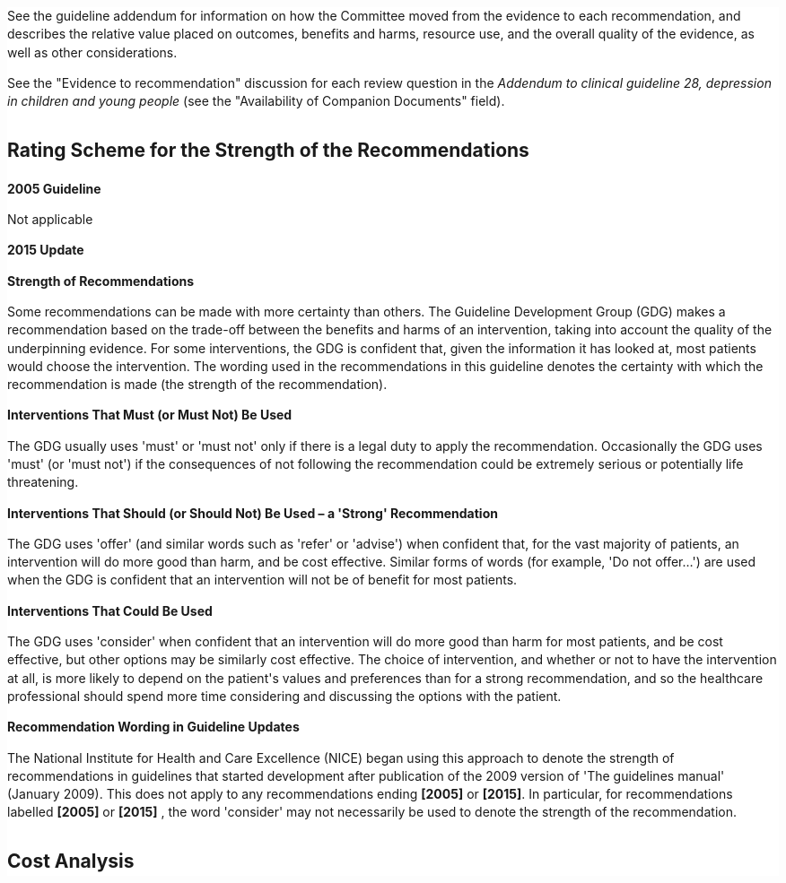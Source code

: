 

See the guideline addendum for information on how the Committee moved from the evidence to each recommendation, and describes the relative value placed on outcomes, benefits and harms, resource use, and the overall quality of the evidence, as well as other considerations.

See the "Evidence to recommendation" discussion for each review question in the _Addendum to clinical guideline 28, depression in children and young people_ (see the "Availability of Companion Documents" field).

## Rating Scheme for the Strength of the Recommendations



 **2005 Guideline**

Not applicable

**2015 Update**

**Strength of Recommendations**

Some recommendations can be made with more certainty than others. The Guideline Development Group (GDG) makes a recommendation based on the trade-off between the benefits and harms of an intervention, taking into account the quality of the underpinning evidence. For some interventions, the GDG is confident that, given the information it has looked at, most patients would choose the intervention. The wording used in the recommendations in this guideline denotes the certainty with which the recommendation is made (the strength of the recommendation).

**Interventions That Must (or Must Not) Be Used**

The GDG usually uses 'must' or 'must not' only if there is a legal duty to apply the recommendation. Occasionally the GDG uses 'must' (or 'must not') if the consequences of not following the recommendation could be extremely serious or potentially life threatening.

**Interventions That Should (or Should Not) Be Used – a 'Strong' Recommendation**

The GDG uses 'offer' (and similar words such as 'refer' or 'advise') when confident that, for the vast majority of patients, an intervention will do more good than harm, and be cost effective. Similar forms of words (for example, 'Do not offer…') are used when the GDG is confident that an intervention will not be of benefit for most patients.

**Interventions That Could Be Used**

The GDG uses 'consider' when confident that an intervention will do more good than harm for most patients, and be cost effective, but other options may be similarly cost effective. The choice of intervention, and whether or not to have the intervention at all, is more likely to depend on the patient's values and preferences than for a strong recommendation, and so the healthcare professional should spend more time considering and discussing the options with the patient.

**Recommendation Wording in Guideline Updates**

The National Institute for Health and Care Excellence (NICE) began using this approach to denote the strength of recommendations in guidelines that started development after publication of the 2009 version of 'The guidelines manual' (January 2009). This does not apply to any recommendations ending **[2005]** or **[2015]**. In particular, for recommendations labelled **[2005]** or **[2015]** , the word 'consider' may not necessarily be used to denote the strength of the recommendation.

## Cost Analysis
